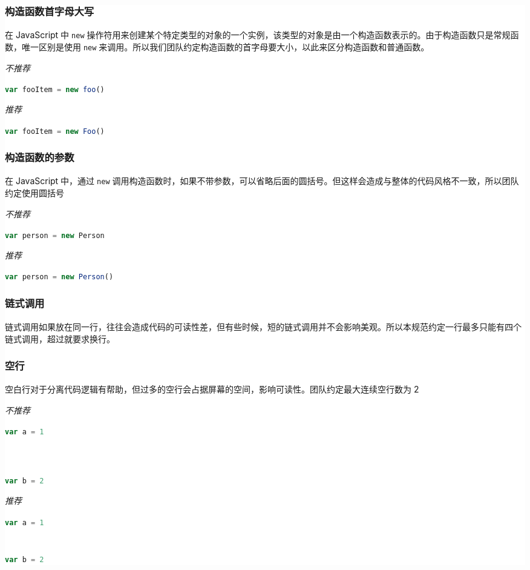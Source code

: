 ### 构造函数首字母大写

在 JavaScript 中 `new` 操作符用来创建某个特定类型的对象的一个实例，该类型的对象是由一个构造函数表示的。由于构造函数只是常规函数，唯一区别是使用 `new` 来调用。所以我们团队约定构造函数的首字母要大小，以此来区分构造函数和普通函数。

*不推荐*

```js
var fooItem = new foo()
```

*推荐*

```js
var fooItem = new Foo()
```

### 构造函数的参数

在 JavaScript 中，通过 `new` 调用构造函数时，如果不带参数，可以省略后面的圆括号。但这样会造成与整体的代码风格不一致，所以团队约定使用圆括号

*不推荐*

```js
var person = new Person
```

*推荐*

```js
var person = new Person()
```

### 链式调用

链式调用如果放在同一行，往往会造成代码的可读性差，但有些时候，短的链式调用并不会影响美观。所以本规范约定一行最多只能有四个链式调用，超过就要求换行。

### 空行

空白行对于分离代码逻辑有帮助，但过多的空行会占据屏幕的空间，影响可读性。团队约定最大连续空行数为 2

*不推荐*

```js
var a = 1



var b = 2
```

*推荐*

```js
var a = 1


var b = 2
```
